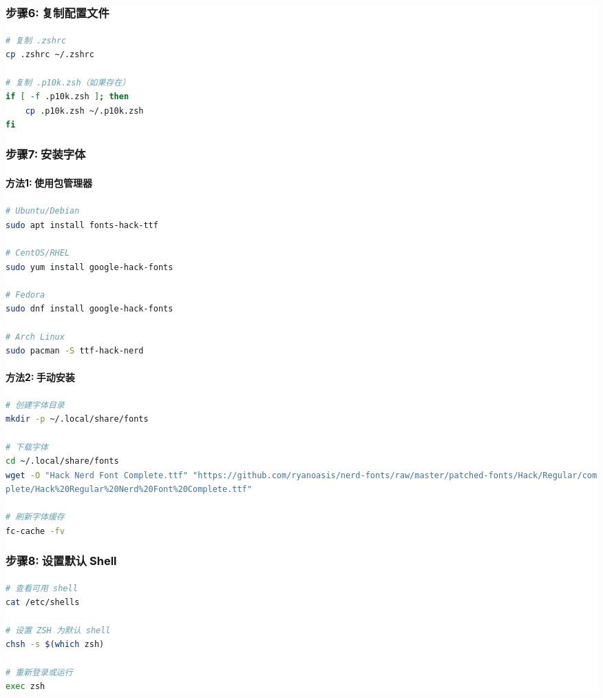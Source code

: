 ### 步骤6: 复制配置文件
```bash
# 复制 .zshrc
cp .zshrc ~/.zshrc

# 复制 .p10k.zsh（如果存在）
if [ -f .p10k.zsh ]; then
    cp .p10k.zsh ~/.p10k.zsh
fi
```

### 步骤7: 安装字体

#### 方法1: 使用包管理器
```bash
# Ubuntu/Debian
sudo apt install fonts-hack-ttf

# CentOS/RHEL
sudo yum install google-hack-fonts

# Fedora
sudo dnf install google-hack-fonts

# Arch Linux
sudo pacman -S ttf-hack-nerd
```

#### 方法2: 手动安装
```bash
# 创建字体目录
mkdir -p ~/.local/share/fonts

# 下载字体
cd ~/.local/share/fonts
wget -O "Hack Nerd Font Complete.ttf" "https://github.com/ryanoasis/nerd-fonts/raw/master/patched-fonts/Hack/Regular/complete/Hack%20Regular%20Nerd%20Font%20Complete.ttf"

# 刷新字体缓存
fc-cache -fv
```

### 步骤8: 设置默认 Shell
```bash
# 查看可用 shell
cat /etc/shells

# 设置 ZSH 为默认 shell
chsh -s $(which zsh)

# 重新登录或运行
exec zsh
```
